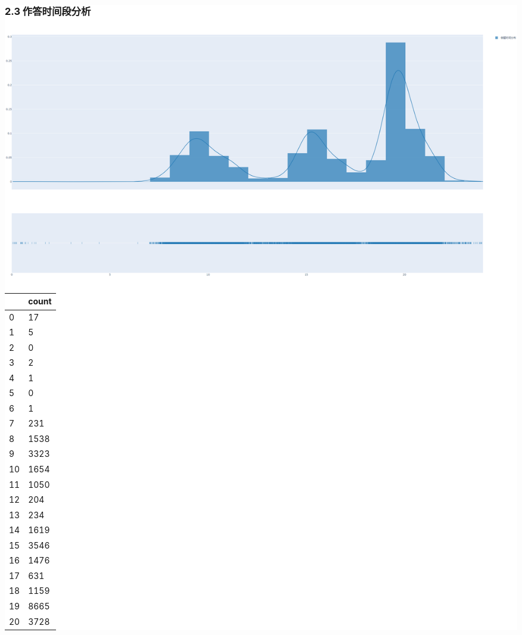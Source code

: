 ### 2.3 作答时间段分析

![image-20210807155746360](README.assets/image-20210807155746360.png)

|      | count |
| ---- | ----- |
| 0    | 17    |
| 1    | 5     |
| 2    | 0     |
| 3    | 2     |
| 4    | 1     |
| 5    | 0     |
| 6    | 1     |
| 7    | 231   |
| 8    | 1538  |
| 9    | 3323  |
| 10   | 1654  |
| 11   | 1050  |
| 12   | 204   |
| 13   | 234   |
| 14   | 1619  |
| 15   | 3546  |
| 16   | 1476  |
| 17   | 631   |
| 18   | 1159  |
| 19   | 8665  |
| 20   | 3728  |